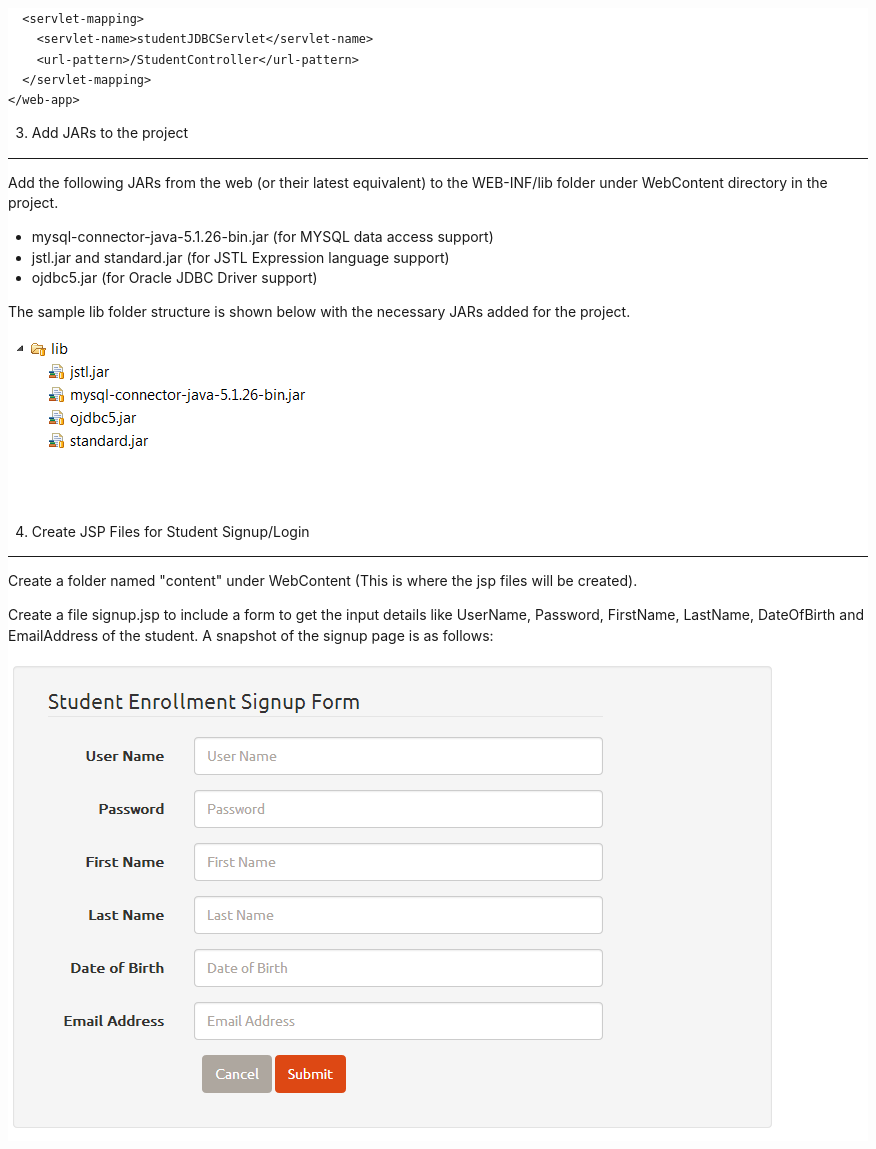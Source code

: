 ```
  <servlet-mapping>
  	<servlet-name>studentJDBCServlet</servlet-name>
  	<url-pattern>/StudentController</url-pattern>
  </servlet-mapping>
</web-app>
```

3. Add JARs to the project
--------------------------
Add the following JARs from the web (or their latest equivalent) to the WEB-INF/lib folder under WebContent directory in the project.

  - mysql-connector-java-5.1.26-bin.jar (for MYSQL data access support)
  - jstl.jar and standard.jar (for JSTL Expression language support)
  - ojdbc5.jar (for Oracle JDBC Driver support)

The sample lib folder structure is shown below with the necessary JARs added for the project.

![JDBC Library Layout](/assets/images/elizabetht/jdbcliblayout.png "JDBC Library Layout") 

4. Create JSP Files for Student Signup/Login
--------------------------------------------
Create a folder named "content" under WebContent (This is where the jsp files will be created).

Create a file signup.jsp to include a form to get the input details like UserName, Password, FirstName, LastName, DateOfBirth and EmailAddress of the student. A snapshot of the signup page is as follows:

![JDBC Signup Layout](/assets/images/elizabetht/signup.png "JDBC Signup Layout")
